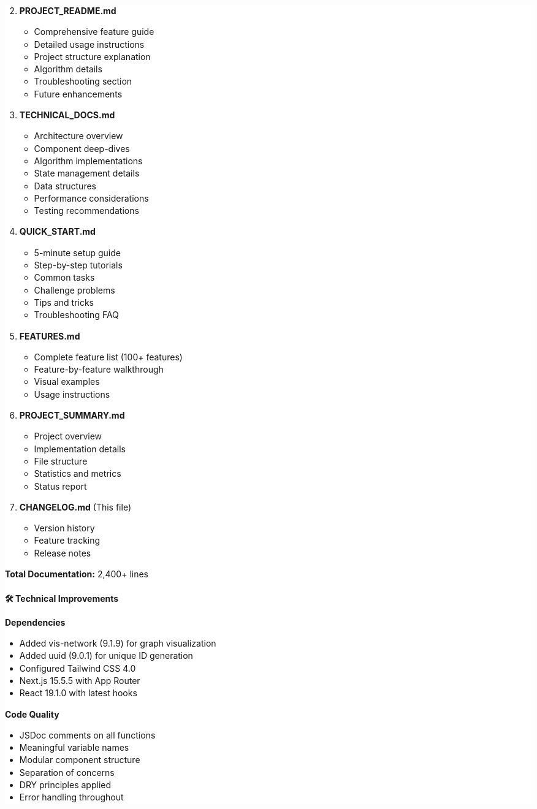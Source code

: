 2. **PROJECT_README.md**
   - Comprehensive feature guide
   - Detailed usage instructions
   - Project structure explanation
   - Algorithm details
   - Troubleshooting section
   - Future enhancements

3. **TECHNICAL_DOCS.md**
   - Architecture overview
   - Component deep-dives
   - Algorithm implementations
   - State management details
   - Data structures
   - Performance considerations
   - Testing recommendations

4. **QUICK_START.md**
   - 5-minute setup guide
   - Step-by-step tutorials
   - Common tasks
   - Challenge problems
   - Tips and tricks
   - Troubleshooting FAQ

5. **FEATURES.md**
   - Complete feature list (100+ features)
   - Feature-by-feature walkthrough
   - Visual examples
   - Usage instructions

6. **PROJECT_SUMMARY.md**
   - Project overview
   - Implementation details
   - File structure
   - Statistics and metrics
   - Status report

7. **CHANGELOG.md** (This file)
   - Version history
   - Feature tracking
   - Release notes

**Total Documentation:** 2,400+ lines

#### 🛠️ Technical Improvements

**Dependencies**
- Added vis-network (9.1.9) for graph visualization
- Added uuid (9.0.1) for unique ID generation
- Configured Tailwind CSS 4.0
- Next.js 15.5.5 with App Router
- React 19.1.0 with latest hooks

**Code Quality**
- JSDoc comments on all functions
- Meaningful variable names
- Modular component structure
- Separation of concerns
- DRY principles applied
- Error handling throughout
